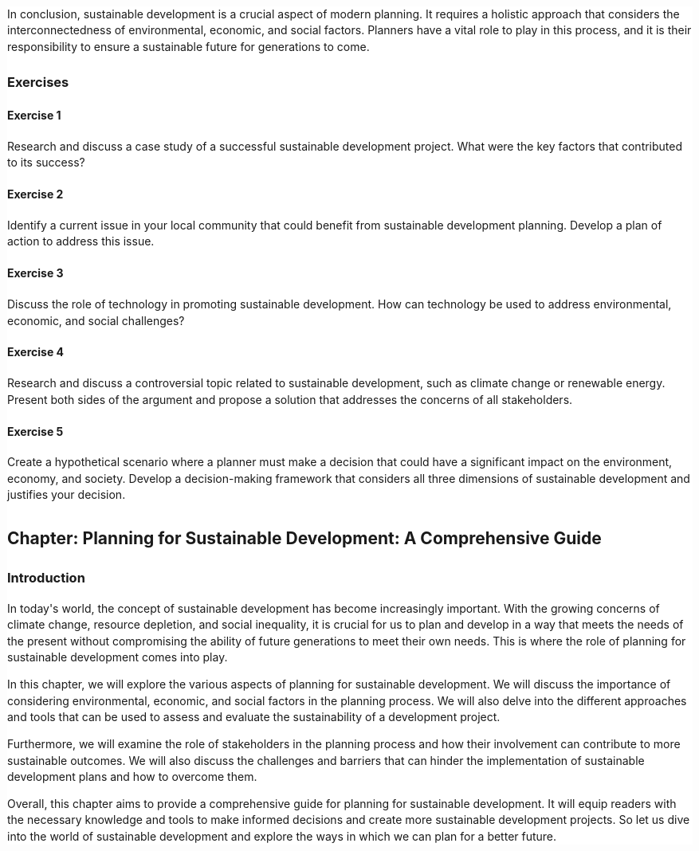 In conclusion, sustainable development is a crucial aspect of modern planning. It requires a holistic approach that considers the interconnectedness of environmental, economic, and social factors. Planners have a vital role to play in this process, and it is their responsibility to ensure a sustainable future for generations to come.

### Exercises
#### Exercise 1
Research and discuss a case study of a successful sustainable development project. What were the key factors that contributed to its success?

#### Exercise 2
Identify a current issue in your local community that could benefit from sustainable development planning. Develop a plan of action to address this issue.

#### Exercise 3
Discuss the role of technology in promoting sustainable development. How can technology be used to address environmental, economic, and social challenges?

#### Exercise 4
Research and discuss a controversial topic related to sustainable development, such as climate change or renewable energy. Present both sides of the argument and propose a solution that addresses the concerns of all stakeholders.

#### Exercise 5
Create a hypothetical scenario where a planner must make a decision that could have a significant impact on the environment, economy, and society. Develop a decision-making framework that considers all three dimensions of sustainable development and justifies your decision.


## Chapter: Planning for Sustainable Development: A Comprehensive Guide

### Introduction

In today's world, the concept of sustainable development has become increasingly important. With the growing concerns of climate change, resource depletion, and social inequality, it is crucial for us to plan and develop in a way that meets the needs of the present without compromising the ability of future generations to meet their own needs. This is where the role of planning for sustainable development comes into play.

In this chapter, we will explore the various aspects of planning for sustainable development. We will discuss the importance of considering environmental, economic, and social factors in the planning process. We will also delve into the different approaches and tools that can be used to assess and evaluate the sustainability of a development project.

Furthermore, we will examine the role of stakeholders in the planning process and how their involvement can contribute to more sustainable outcomes. We will also discuss the challenges and barriers that can hinder the implementation of sustainable development plans and how to overcome them.

Overall, this chapter aims to provide a comprehensive guide for planning for sustainable development. It will equip readers with the necessary knowledge and tools to make informed decisions and create more sustainable development projects. So let us dive into the world of sustainable development and explore the ways in which we can plan for a better future.
